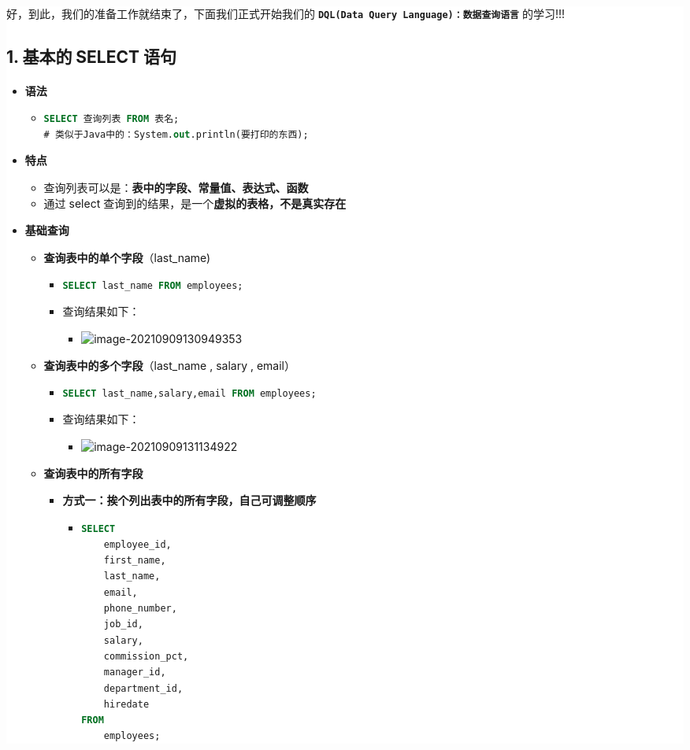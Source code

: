 好，到此，我们的准备工作就结束了，下面我们正式开始我们的 **`DQL(Data Query Language)：数据查询语言`** 的学习!!!

## 1. 基本的 SELECT 语句

- **语法**

  - ```sql
    SELECT 查询列表 FROM 表名;
    # 类似于Java中的：System.out.println(要打印的东西);
    ```

- **特点**

  - 查询列表可以是：**表中的字段、常量值、表达式、函数**
  - 通过 select 查询到的结果，是一个**虚拟的表格，不是真实存在**

- **基础查询**

  - **查询表中的单个字段**（last_name)

    - ```sql
      SELECT last_name FROM employees;
      ```

    - 查询结果如下：

      - ![image-20210909130949353](https://pet-hkw.oss-cn-shenzhen.aliyuncs.com/image/new_blog_system/mysql/image-20210909130949353.png)

  - **查询表中的多个字段**（last_name , salary , email）

    - ```sql
      SELECT last_name,salary,email FROM employees;
      ```

    - 查询结果如下：

      - ![image-20210909131134922](https://pet-hkw.oss-cn-shenzhen.aliyuncs.com/image/new_blog_system/mysql/image-20210909131134922.png)

  - **查询表中的所有字段**

    - **方式一：挨个列出表中的所有字段，自己可调整顺序**

      - ```sql
        SELECT
        	employee_id,
        	first_name,
        	last_name,
        	email,
        	phone_number,
        	job_id,
        	salary,
        	commission_pct,
        	manager_id,
        	department_id,
        	hiredate 
        FROM
        	employees;
        ```
